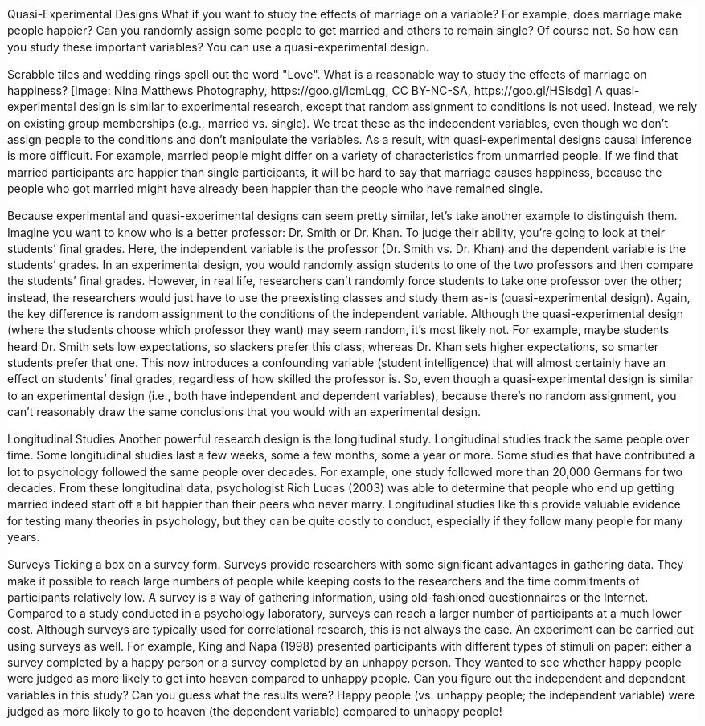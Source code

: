 Quasi-Experimental Designs
What if you want to study the effects of marriage on a variable? For example, does marriage make people happier? Can you randomly assign some people to get married and others to remain single? Of course not. So how can you study these important variables? You can use a quasi-experimental design.

Scrabble tiles and wedding rings spell out the word "Love".
What is a reasonable way to study the effects of marriage on happiness? [Image: Nina Matthews Photography, https://goo.gl/IcmLqg, CC BY-NC-SA, https://goo.gl/HSisdg]
A quasi-experimental design is similar to experimental research, except that random assignment to conditions is not used. Instead, we rely on existing group memberships (e.g., married vs. single). We treat these as the independent variables, even though we don’t assign people to the conditions and don’t manipulate the variables. As a result, with quasi-experimental designs causal inference is more difficult. For example, married people might differ on a variety of characteristics from unmarried people. If we find that married participants are happier than single participants, it will be hard to say that marriage causes happiness, because the people who got married might have already been happier than the people who have remained single.

Because experimental and quasi-experimental designs can seem pretty similar, let’s take another example to distinguish them. Imagine you want to know who is a better professor: Dr. Smith or Dr. Khan. To judge their ability, you’re going to look at their students’ final grades. Here, the independent variable is the professor (Dr. Smith vs. Dr. Khan) and the dependent variable is the students’ grades. In an experimental design, you would randomly assign students to one of the two professors and then compare the students’ final grades. However, in real life, researchers can’t randomly force students to take one professor over the other; instead, the researchers would just have to use the preexisting classes and study them as-is (quasi-experimental design). Again, the key difference is random assignment to the conditions of the independent variable. Although the quasi-experimental design (where the students choose which professor they want) may seem random, it’s most likely not. For example, maybe students heard Dr. Smith sets low expectations, so slackers prefer this class, whereas Dr. Khan sets higher expectations, so smarter students prefer that one. This now introduces a confounding variable (student intelligence) that will almost certainly have an effect on students’ final grades, regardless of how skilled the professor is. So, even though a quasi-experimental design is similar to an experimental design (i.e., both have independent and dependent variables), because there’s no random assignment, you can’t reasonably draw the same conclusions that you would with an experimental design.

Longitudinal Studies
Another powerful research design is the longitudinal study. Longitudinal studies track the same people over time. Some longitudinal studies last a few weeks, some a few months, some a year or more. Some studies that have contributed a lot to psychology followed the same people over decades. For example, one study followed more than 20,000 Germans for two decades. From these longitudinal data, psychologist Rich Lucas (2003) was able to determine that people who end up getting married indeed start off a bit happier than their peers who never marry. Longitudinal studies like this provide valuable evidence for testing many theories in psychology, but they can be quite costly to conduct, especially if they follow many people for many years.

Surveys
Ticking a box on a survey form.
Surveys provide researchers with some significant advantages in gathering data. They make it possible to reach large numbers of people while keeping costs to the researchers and the time commitments of participants relatively low.
A survey is a way of gathering information, using old-fashioned questionnaires or the Internet. Compared to a study conducted in a psychology laboratory, surveys can reach a larger number of participants at a much lower cost. Although surveys are typically used for correlational research, this is not always the case. An experiment can be carried out using surveys as well. For example, King and Napa (1998) presented participants with different types of stimuli on paper: either a survey completed by a happy person or a survey completed by an unhappy person. They wanted to see whether happy people were judged as more likely to get into heaven compared to unhappy people. Can you figure out the independent and dependent variables in this study? Can you guess what the results were? Happy people (vs. unhappy people; the independent variable) were judged as more likely to go to heaven (the dependent variable) compared to unhappy people!
